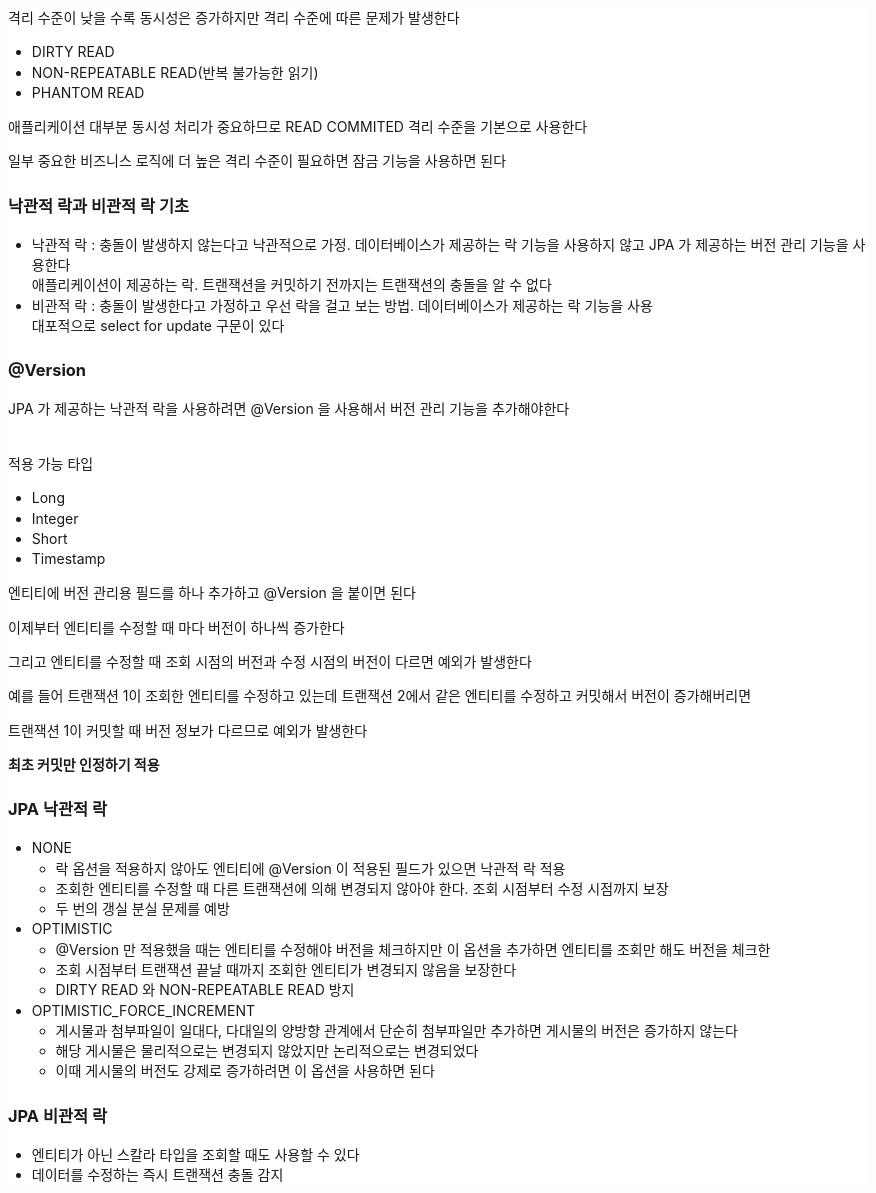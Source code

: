 격리 수준이 낮을 수록 동시성은 증가하지만 격리 수준에 따른 문제가 발생한다

- DIRTY READ
- NON-REPEATABLE READ(반복 불가능한 읽기)
- PHANTOM READ

애플리케이션 대부분 동시성 처리가 중요하므로 READ COMMITED 격리 수준을 기본으로 사용한다

일부 중요한 비즈니스 로직에 더 높은 격리 수준이 필요하면 잠금 기능을 사용하면 된다

### 낙관적 락과 비관적 락 기초

- 낙관적 락 : 충돌이 발생하지 않는다고 낙관적으로 가정. 데이터베이스가 제공하는 락 기능을 사용하지 않고 JPA 가 제공하는 버전 관리 기능을 사용한다
<br> 애플리케이션이 제공하는 락. 트랜잭션을 커밋하기 전까지는 트랜잭션의 충돌을 알 수 없다
- 비관적 락 : 충돌이 발생한다고 가정하고 우선 락을 걸고 보는 방법. 데이터베이스가 제공하는 락 기능을 사용<br> 대포적으로 select for update 구문이 있다

### @Version
JPA 가 제공하는 낙관적 락을 사용하려면 @Version 을 사용해서 버전 관리 기능을 추가해야한다

<br> 적용 가능 타입

- Long
- Integer
- Short
- Timestamp

엔티티에 버전 관리용 필드를 하나 추가하고 @Version 을 붙이면 된다

이제부터 엔티티를 수정할 때 마다 버전이 하나씩 증가한다

그리고 엔티티를 수정할 때 조회 시점의 버전과 수정 시점의 버전이 다르면 예외가 발생한다

예를 들어 트랜잭션 1이 조회한 엔티티를 수정하고 있는데 트랜잭션 2에서 같은 엔티티를 수정하고 커밋해서 버전이 증가해버리면

트랜잭션 1이 커밋할 때 버전 정보가 다르므로 예외가 발생한다

**최초 커밋만 인정하기 적용**

### JPA 낙관적 락

- NONE
  - 락 옵션을 적용하지 않아도 엔티티에 @Version 이 적용된 필드가 있으면 낙관적 락 적용
  - 조회한 엔티티를 수정할 때 다른 트랜잭션에 의해 변경되지 않아야 한다. 조회 시점부터 수정 시점까지 보장
  - 두 번의 갱실 분실 문제를 예방
- OPTIMISTIC
  - @Version 만 적용했을 때는 엔티티를 수정해야 버전을 체크하지만 이 옵션을 추가하면 엔티티를 조회만 해도 버전을 체크한
  - 조회 시점부터 트랜잭션 끝날 때까지 조회한 엔티티가 변경되지 않음을 보장한다
  - DIRTY READ 와 NON-REPEATABLE READ 방지
- OPTIMISTIC_FORCE_INCREMENT
  - 게시물과 첨부파일이 일대다, 다대일의 양방향 관계에서 단순히 첨부파일만 추가하면 게시물의 버전은 증가하지 않는다
  - 해당 게시물은 물리적으로는 변경되지 않았지만 논리적으로는 변경되었다
  - 이때 게시물의 버전도 강제로 증가하려면 이 옵션을 사용하면 된다

### JPA 비관적 락
- 엔티티가 아닌 스칼라 타입을 조회할 때도 사용할 수 있다
- 데이터를 수정하는 즉시 트랜잭션 충돌 감지
